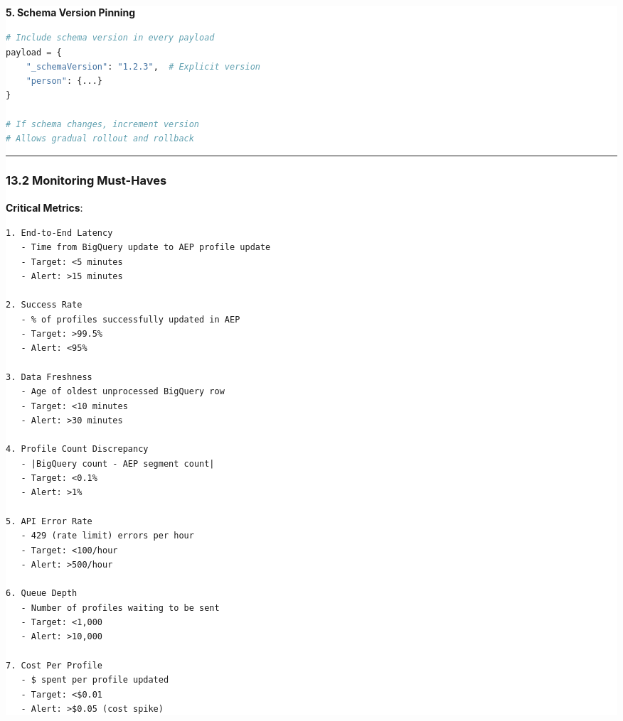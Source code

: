 **5. Schema Version Pinning**
```python
# Include schema version in every payload
payload = {
    "_schemaVersion": "1.2.3",  # Explicit version
    "person": {...}
}

# If schema changes, increment version
# Allows gradual rollout and rollback
```

---

### 13.2 Monitoring Must-Haves

**Critical Metrics**:
```
1. End-to-End Latency
   - Time from BigQuery update to AEP profile update
   - Target: <5 minutes
   - Alert: >15 minutes

2. Success Rate
   - % of profiles successfully updated in AEP
   - Target: >99.5%
   - Alert: <95%

3. Data Freshness
   - Age of oldest unprocessed BigQuery row
   - Target: <10 minutes
   - Alert: >30 minutes

4. Profile Count Discrepancy
   - |BigQuery count - AEP segment count|
   - Target: <0.1%
   - Alert: >1%

5. API Error Rate
   - 429 (rate limit) errors per hour
   - Target: <100/hour
   - Alert: >500/hour

6. Queue Depth
   - Number of profiles waiting to be sent
   - Target: <1,000
   - Alert: >10,000

7. Cost Per Profile
   - $ spent per profile updated
   - Target: <$0.01
   - Alert: >$0.05 (cost spike)
```
